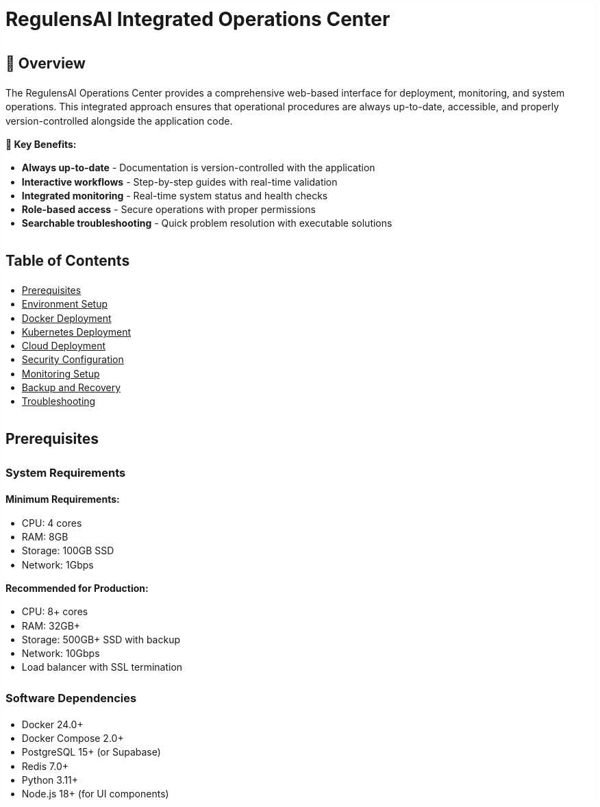 # RegulensAI Integrated Operations Center

## 🚀 Overview

The RegulensAI Operations Center provides a comprehensive web-based interface for deployment, monitoring, and system operations. This integrated approach ensures that operational procedures are always up-to-date, accessible, and properly version-controlled alongside the application code.

**🎯 Key Benefits:**
- **Always up-to-date** - Documentation is version-controlled with the application
- **Interactive workflows** - Step-by-step guides with real-time validation
- **Integrated monitoring** - Real-time system status and health checks
- **Role-based access** - Secure operations with proper permissions
- **Searchable troubleshooting** - Quick problem resolution with executable solutions

## Table of Contents

- [Prerequisites](#prerequisites)
- [Environment Setup](#environment-setup)
- [Docker Deployment](#docker-deployment)
- [Kubernetes Deployment](#kubernetes-deployment)
- [Cloud Deployment](#cloud-deployment)
- [Security Configuration](#security-configuration)
- [Monitoring Setup](#monitoring-setup)
- [Backup and Recovery](#backup-and-recovery)
- [Troubleshooting](#troubleshooting)

## Prerequisites

### System Requirements

**Minimum Requirements:**
- CPU: 4 cores
- RAM: 8GB
- Storage: 100GB SSD
- Network: 1Gbps

**Recommended for Production:**
- CPU: 8+ cores
- RAM: 32GB+
- Storage: 500GB+ SSD with backup
- Network: 10Gbps
- Load balancer with SSL termination

### Software Dependencies

- Docker 24.0+
- Docker Compose 2.0+
- PostgreSQL 15+ (or Supabase)
- Redis 7.0+
- Python 3.11+
- Node.js 18+ (for UI components)
